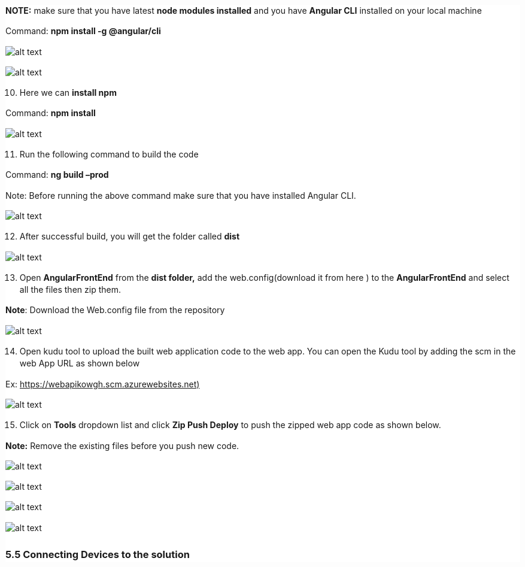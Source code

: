 **NOTE:** make sure that you have latest **node modules installed** and you have **Angular CLI** installed on your local machine

Command: **npm install -g @angular/cli**

![alt text](https://github.com/sysgain/PJ-TITAN-SECURE-COLD-CHAIN/blob/dev/Documentation/images/d71.png)

![alt text](https://github.com/sysgain/PJ-TITAN-SECURE-COLD-CHAIN/blob/dev/Documentation/images/d72.png)

10. Here we can **install npm**

Command: **npm install**

![alt text](https://github.com/sysgain/PJ-TITAN-SECURE-COLD-CHAIN/blob/dev/Documentation/images/d73.png)

11.	Run the following command to build the code 

Command: **ng build –prod**

Note: Before running the above command make sure that you have installed Angular CLI.

![alt text](https://github.com/sysgain/PJ-TITAN-SECURE-COLD-CHAIN/blob/dev/Documentation/images/d74.png)

12. After successful build, you will get the folder called **dist**

![alt text](https://github.com/sysgain/PJ-TITAN-SECURE-COLD-CHAIN/blob/dev/Documentation/images/d75.png)

13.	Open **AngularFrontEnd** from the **dist folder,** add the web.config(download it from here ) to the **AngularFrontEnd** and select all the files then zip them. 

**Note**: Download the Web.config file from the repository

![alt text](https://github.com/sysgain/PJ-TITAN-SECURE-COLD-CHAIN/blob/dev/Documentation/images/d76.png)

14.	Open kudu tool to upload the built web application code to the web app. You can open the Kudu tool by adding the scm in the web App URL as shown below 

Ex: <https://webapikowgh.scm.azurewebsites.net)>

![alt text](https://github.com/sysgain/PJ-TITAN-SECURE-COLD-CHAIN/blob/dev/Documentation/images/d77.png)

15.	Click on **Tools** dropdown list and click **Zip Push Deploy** to push the zipped web app code as shown below.

**Note:** Remove the existing files before you push new code. 

![alt text](https://github.com/sysgain/PJ-TITAN-SECURE-COLD-CHAIN/blob/dev/Documentation/images/d78.png)

![alt text](https://github.com/sysgain/PJ-TITAN-SECURE-COLD-CHAIN/blob/dev/Documentation/images/d79.png)

![alt text](https://github.com/sysgain/PJ-TITAN-SECURE-COLD-CHAIN/blob/dev/Documentation/images/d80.png)

![alt text](https://github.com/sysgain/PJ-TITAN-SECURE-COLD-CHAIN/blob/dev/Documentation/images/d81.png)

### 5.5 Connecting Devices to the solution
